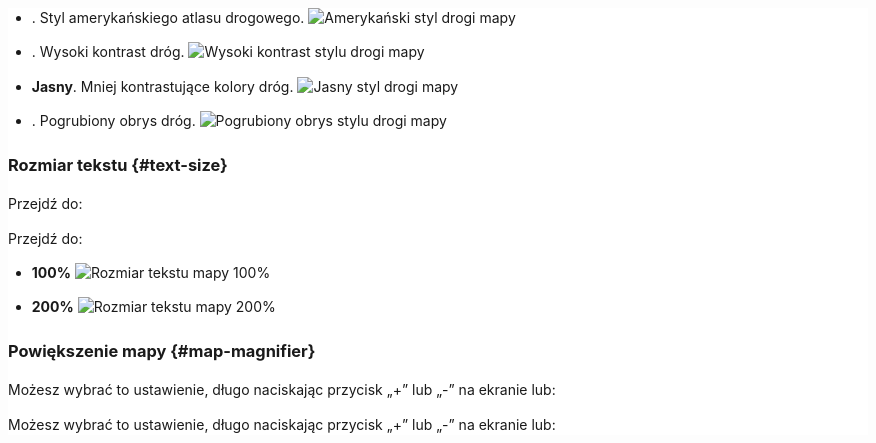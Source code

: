 - **<Translate android="true" ids="rendering_value_americanRoadAtlas_name"/>**. Styl amerykańskiego atlasu drogowego.
![Amerykański styl drogi mapy](@site/static/img/map/map-road-style-american.png)

- **<Translate android="true" ids="rendering_value_highContrastRoads_name"/>**. Wysoki kontrast dróg.
![Wysoki kontrast stylu drogi mapy](@site/static/img/map/map-road-style-high-contrast.png)
- **Jasny**. Mniej kontrastujące kolory dróg.
![Jasny styl drogi mapy](@site/static/img/map/map-road-style-pale.png)

- **<Translate android="true" ids="rendering_value_boldOutline_name"/>**. Pogrubiony obrys dróg.
![Pogrubiony obrys stylu drogi mapy](@site/static/img/map/map-road-style-bold-outline.png)


### Rozmiar tekstu {#text-size}

<Tabs groupId="operating-systems" queryString="current-os">

<TabItem value="android" label="Android">

Przejdź do: *<Translate android="true" ids="shared_string_menu,configure_map,map_widget_map_rendering,text_size"/>*

</TabItem>

<TabItem value="ios" label="iOS">

Przejdź do: *<Translate ios="true" ids="shared_string_menu,configure_map,map_widget_renderer,text_size"/>*

</TabItem>

</Tabs>

- **100%**
    ![Rozmiar tekstu mapy 100%](@site/static/img/map/map-text-size-100.png)

- **200%**
    ![Rozmiar tekstu mapy 200%](@site/static/img/map/map-text-size-200.png)


### Powiększenie mapy {#map-magnifier}

<Tabs groupId="operating-systems" queryString="current-os">

<TabItem value="android" label="Android">

Możesz wybrać to ustawienie, długo naciskając przycisk „+” lub „-” na ekranie lub:
*<Translate android="true" ids="shared_string_menu,configure_map,map_widget_map_rendering,map_magnifier"/>*

</TabItem>

<TabItem value="ios" label="iOS">

Możesz wybrać to ustawienie, długo naciskając przycisk „+” lub „-” na ekranie lub:
*<Translate ios="true" ids="shared_string_menu,configure_map,map_widget_renderer,map_magnifier"/>*
